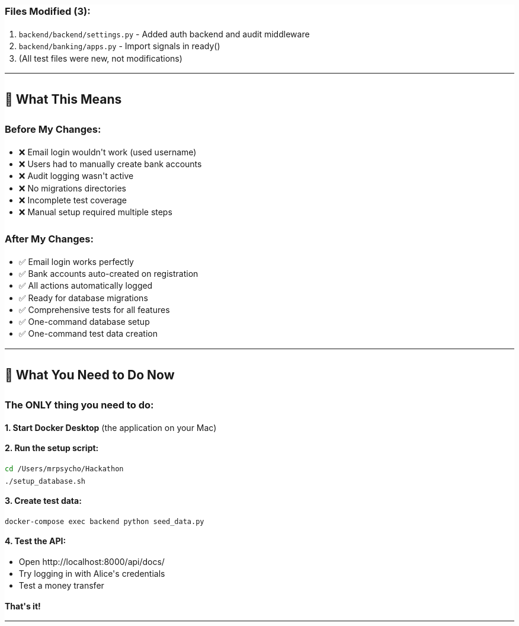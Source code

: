 ### Files Modified (3):
1. `backend/backend/settings.py` - Added auth backend and audit middleware
2. `backend/banking/apps.py` - Import signals in ready()
3. (All test files were new, not modifications)

---

## 🎯 What This Means

### Before My Changes:
- ❌ Email login wouldn't work (used username)
- ❌ Users had to manually create bank accounts
- ❌ Audit logging wasn't active
- ❌ No migrations directories
- ❌ Incomplete test coverage
- ❌ Manual setup required multiple steps

### After My Changes:
- ✅ Email login works perfectly
- ✅ Bank accounts auto-created on registration
- ✅ All actions automatically logged
- ✅ Ready for database migrations
- ✅ Comprehensive tests for all features
- ✅ One-command database setup
- ✅ One-command test data creation

---

## 🚀 What You Need to Do Now

### The ONLY thing you need to do:

**1. Start Docker Desktop** (the application on your Mac)

**2. Run the setup script:**
```bash
cd /Users/mrpsycho/Hackathon
./setup_database.sh
```

**3. Create test data:**
```bash
docker-compose exec backend python seed_data.py
```

**4. Test the API:**
- Open http://localhost:8000/api/docs/
- Try logging in with Alice's credentials
- Test a money transfer

**That's it!**

---